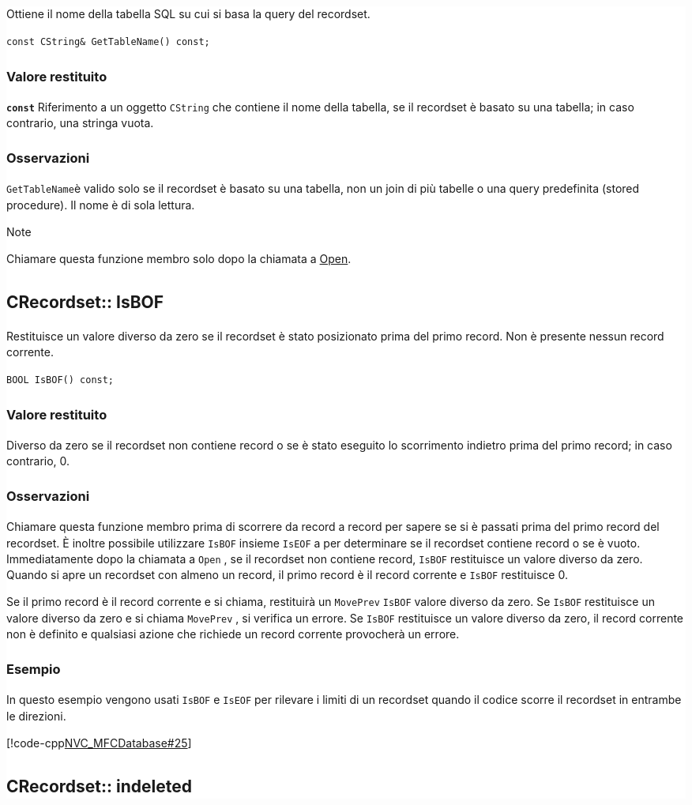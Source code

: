 Ottiene il nome della tabella SQL su cui si basa la query del recordset.

```
const CString& GetTableName() const;
```

### <a name="return-value"></a>Valore restituito

**`const`** Riferimento a un oggetto `CString` che contiene il nome della tabella, se il recordset è basato su una tabella; in caso contrario, una stringa vuota.

### <a name="remarks"></a>Osservazioni

`GetTableName`è valido solo se il recordset è basato su una tabella, non un join di più tabelle o una query predefinita (stored procedure). Il nome è di sola lettura.

> [!NOTE]
> Chiamare questa funzione membro solo dopo la chiamata a [Open](#open).

## <a name="crecordsetisbof"></a><a name="isbof"></a>CRecordset:: IsBOF

Restituisce un valore diverso da zero se il recordset è stato posizionato prima del primo record. Non è presente nessun record corrente.

```
BOOL IsBOF() const;
```

### <a name="return-value"></a>Valore restituito

Diverso da zero se il recordset non contiene record o se è stato eseguito lo scorrimento indietro prima del primo record; in caso contrario, 0.

### <a name="remarks"></a>Osservazioni

Chiamare questa funzione membro prima di scorrere da record a record per sapere se si è passati prima del primo record del recordset. È inoltre possibile utilizzare `IsBOF` insieme `IsEOF` a per determinare se il recordset contiene record o se è vuoto. Immediatamente dopo la chiamata a `Open` , se il recordset non contiene record, `IsBOF` restituisce un valore diverso da zero. Quando si apre un recordset con almeno un record, il primo record è il record corrente e `IsBOF` restituisce 0.

Se il primo record è il record corrente e si chiama, restituirà un `MovePrev` `IsBOF` valore diverso da zero. Se `IsBOF` restituisce un valore diverso da zero e si chiama `MovePrev` , si verifica un errore. Se `IsBOF` restituisce un valore diverso da zero, il record corrente non è definito e qualsiasi azione che richiede un record corrente provocherà un errore.

### <a name="example"></a>Esempio

In questo esempio vengono usati `IsBOF` e `IsEOF` per rilevare i limiti di un recordset quando il codice scorre il recordset in entrambe le direzioni.

[!code-cpp[NVC_MFCDatabase#25](../../mfc/codesnippet/cpp/crecordset-class_9.cpp)]

## <a name="crecordsetisdeleted"></a><a name="isdeleted"></a>CRecordset:: indeleted
